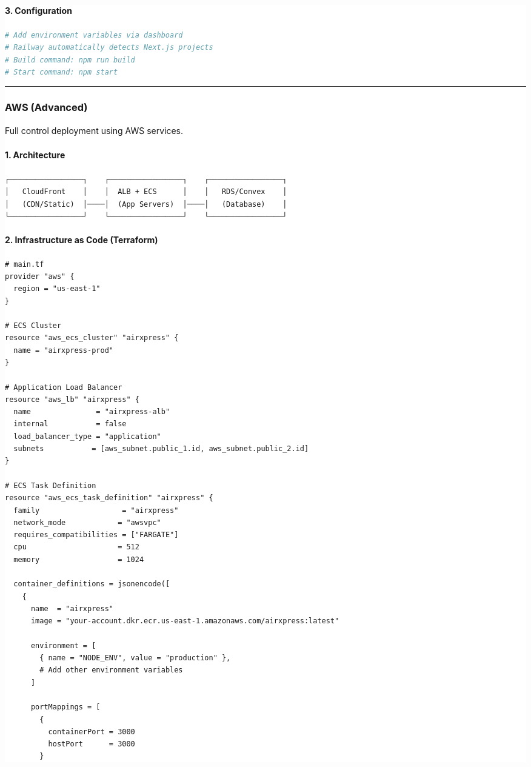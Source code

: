 #### 3. Configuration
```bash
# Add environment variables via dashboard
# Railway automatically detects Next.js projects
# Build command: npm run build
# Start command: npm start
```

---

### AWS (Advanced)

Full control deployment using AWS services.

#### 1. Architecture
```
┌─────────────────┐    ┌─────────────────┐    ┌─────────────────┐
│   CloudFront    │    │  ALB + ECS      │    │   RDS/Convex    │
│   (CDN/Static)  │────│  (App Servers)  │────│   (Database)    │
└─────────────────┘    └─────────────────┘    └─────────────────┘
```

#### 2. Infrastructure as Code (Terraform)
```hcl
# main.tf
provider "aws" {
  region = "us-east-1"
}

# ECS Cluster
resource "aws_ecs_cluster" "airxpress" {
  name = "airxpress-prod"
}

# Application Load Balancer
resource "aws_lb" "airxpress" {
  name               = "airxpress-alb"
  internal           = false
  load_balancer_type = "application"
  subnets           = [aws_subnet.public_1.id, aws_subnet.public_2.id]
}

# ECS Task Definition
resource "aws_ecs_task_definition" "airxpress" {
  family                   = "airxpress"
  network_mode            = "awsvpc"
  requires_compatibilities = ["FARGATE"]
  cpu                     = 512
  memory                  = 1024
  
  container_definitions = jsonencode([
    {
      name  = "airxpress"
      image = "your-account.dkr.ecr.us-east-1.amazonaws.com/airxpress:latest"
      
      environment = [
        { name = "NODE_ENV", value = "production" },
        # Add other environment variables
      ]
      
      portMappings = [
        {
          containerPort = 3000
          hostPort      = 3000
        }
```